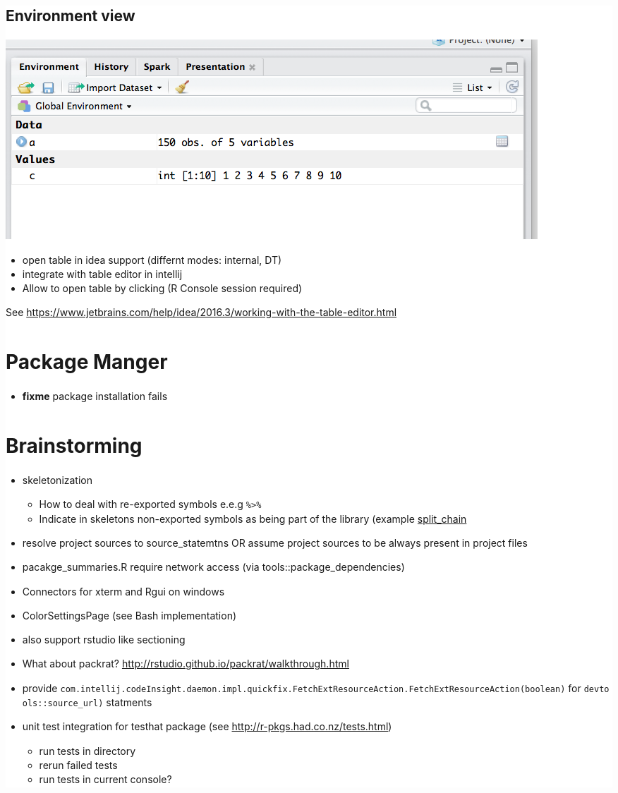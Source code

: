 
## Environment view 

![](.todo_images/environment_view.png)

* open table in idea support (differnt modes: internal, DT)
* integrate with table editor in intellij
* Allow to open table by clicking (R Console session required)

See  https://www.jetbrains.com/help/idea/2016.3/working-with-the-table-editor.html


Package Manger
==============

* **fixme** package installation fails 


Brainstorming
=============

* skeletonization
    * How to deal with re-exported symbols e.e.g `%>%`
    * Indicate in skeletons non-exported symbols as being part of the library (example [split_chain](https://github.com/tidyverse/magrittr/blob/master/R/split_chain.R)

* resolve project sources to source_statemtns OR assume project sources to be always present in project files

* pacakge_summaries.R require network access (via tools::package_dependencies) 

* Connectors for xterm and Rgui on windows
* ColorSettingsPage (see Bash implementation)

*  also support rstudio like sectioning 
* What about packrat? http://rstudio.github.io/packrat/walkthrough.html
* provide `com.intellij.codeInsight.daemon.impl.quickfix.FetchExtResourceAction.FetchExtResourceAction(boolean)` for `devtools::source_url)` statments 


* unit test integration for testhat package (see http://r-pkgs.had.co.nz/tests.html)
    * run tests in directory
    * rerun failed tests
    * run tests in current console?
    